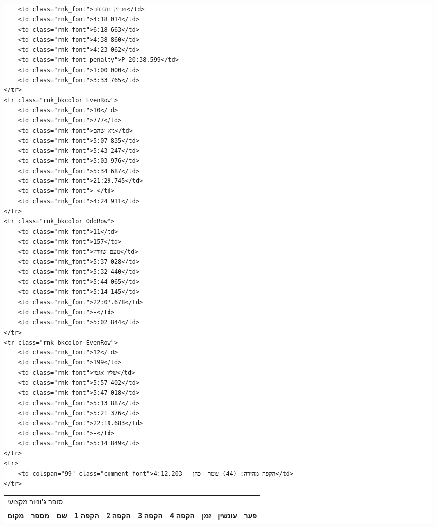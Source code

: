         <td class="rnk_font">אוריין רוזנבוים</td>
        <td class="rnk_font">4:18.014</td>
        <td class="rnk_font">6:18.663</td>
        <td class="rnk_font">4:38.860</td>
        <td class="rnk_font">4:23.062</td>
        <td class="rnk_font penalty">P 20:38.599</td>
        <td class="rnk_font">1:00.000</td>
        <td class="rnk_font">3:33.765</td>
    </tr>
    <tr class="rnk_bkcolor EvenRow">
        <td class="rnk_font">10</td>
        <td class="rnk_font">777</td>
        <td class="rnk_font">גיא שהם</td>
        <td class="rnk_font">5:07.835</td>
        <td class="rnk_font">5:43.247</td>
        <td class="rnk_font">5:03.976</td>
        <td class="rnk_font">5:34.687</td>
        <td class="rnk_font">21:29.745</td>
        <td class="rnk_font">-</td>
        <td class="rnk_font">4:24.911</td>
    </tr>
    <tr class="rnk_bkcolor OddRow">
        <td class="rnk_font">11</td>
        <td class="rnk_font">157</td>
        <td class="rnk_font">נועם שוורץ</td>
        <td class="rnk_font">5:37.028</td>
        <td class="rnk_font">5:32.440</td>
        <td class="rnk_font">5:44.065</td>
        <td class="rnk_font">5:14.145</td>
        <td class="rnk_font">22:07.678</td>
        <td class="rnk_font">-</td>
        <td class="rnk_font">5:02.844</td>
    </tr>
    <tr class="rnk_bkcolor EvenRow">
        <td class="rnk_font">12</td>
        <td class="rnk_font">199</td>
        <td class="rnk_font">שליו אגמי</td>
        <td class="rnk_font">5:57.402</td>
        <td class="rnk_font">5:47.018</td>
        <td class="rnk_font">5:13.887</td>
        <td class="rnk_font">5:21.376</td>
        <td class="rnk_font">22:19.683</td>
        <td class="rnk_font">-</td>
        <td class="rnk_font">5:14.849</td>
    </tr>
    <tr>
        <td colspan="99" class="comment_font">הקפה מהירה: (44) עומר  כהן - 4:12.203</td>
    </tr>
</table>
<table class="line_color">
    <tr>
        <td colspan="99" class="title_font">סופר ג'וניור מקצועי</td>
    </tr>
    <tr class="rnkh_bkcolor">
        <th class="rnkh_font">מקום</th>
        <th class="rnkh_font">מספר</th>
        <th class="rnkh_font">שם</th>
        <th class="rnkh_font">הקפה 1</th>
        <th class="rnkh_font">הקפה 2</th>
        <th class="rnkh_font">הקפה 3</th>
        <th class="rnkh_font">הקפה 4</th>
        <th class="rnkh_font">זמן</th>
        <th class="rnkh_font">עונשין</th>
        <th class="rnkh_font">פער</th>